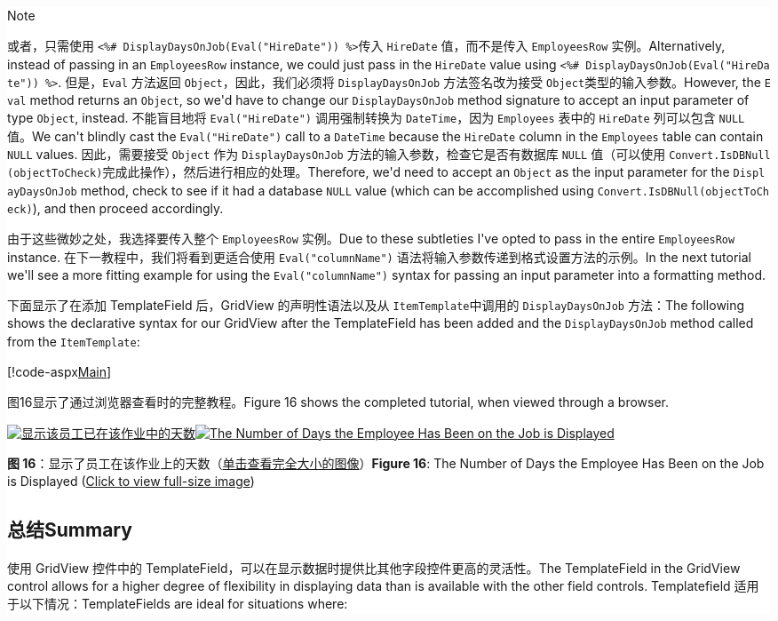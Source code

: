 > [!NOTE]
> <span data-ttu-id="d5c72-270">或者，只需使用 `<%# DisplayDaysOnJob(Eval("HireDate")) %>`传入 `HireDate` 值，而不是传入 `EmployeesRow` 实例。</span><span class="sxs-lookup"><span data-stu-id="d5c72-270">Alternatively, instead of passing in an `EmployeesRow` instance, we could just pass in the `HireDate` value using `<%# DisplayDaysOnJob(Eval("HireDate")) %>`.</span></span> <span data-ttu-id="d5c72-271">但是，`Eval` 方法返回 `Object`，因此，我们必须将 `DisplayDaysOnJob` 方法签名改为接受 `Object`类型的输入参数。</span><span class="sxs-lookup"><span data-stu-id="d5c72-271">However, the `Eval` method returns an `Object`, so we'd have to change our `DisplayDaysOnJob` method signature to accept an input parameter of type `Object`, instead.</span></span> <span data-ttu-id="d5c72-272">不能盲目地将 `Eval("HireDate")` 调用强制转换为 `DateTime`，因为 `Employees` 表中的 `HireDate` 列可以包含 `NULL` 值。</span><span class="sxs-lookup"><span data-stu-id="d5c72-272">We can't blindly cast the `Eval("HireDate")` call to a `DateTime` because the `HireDate` column in the `Employees` table can contain `NULL` values.</span></span> <span data-ttu-id="d5c72-273">因此，需要接受 `Object` 作为 `DisplayDaysOnJob` 方法的输入参数，检查它是否有数据库 `NULL` 值（可以使用 `Convert.IsDBNull(objectToCheck)`完成此操作），然后进行相应的处理。</span><span class="sxs-lookup"><span data-stu-id="d5c72-273">Therefore, we'd need to accept an `Object` as the input parameter for the `DisplayDaysOnJob` method, check to see if it had a database `NULL` value (which can be accomplished using `Convert.IsDBNull(objectToCheck)`), and then proceed accordingly.</span></span>

<span data-ttu-id="d5c72-274">由于这些微妙之处，我选择要传入整个 `EmployeesRow` 实例。</span><span class="sxs-lookup"><span data-stu-id="d5c72-274">Due to these subtleties I've opted to pass in the entire `EmployeesRow` instance.</span></span> <span data-ttu-id="d5c72-275">在下一教程中，我们将看到更适合使用 `Eval("columnName")` 语法将输入参数传递到格式设置方法的示例。</span><span class="sxs-lookup"><span data-stu-id="d5c72-275">In the next tutorial we'll see a more fitting example for using the `Eval("columnName")` syntax for passing an input parameter into a formatting method.</span></span>

<span data-ttu-id="d5c72-276">下面显示了在添加 TemplateField 后，GridView 的声明性语法以及从 `ItemTemplate`中调用的 `DisplayDaysOnJob` 方法：</span><span class="sxs-lookup"><span data-stu-id="d5c72-276">The following shows the declarative syntax for our GridView after the TemplateField has been added and the `DisplayDaysOnJob` method called from the `ItemTemplate`:</span></span>

[!code-aspx[Main](using-templatefields-in-the-gridview-control-vb/samples/sample7.aspx)]

<span data-ttu-id="d5c72-277">图16显示了通过浏览器查看时的完整教程。</span><span class="sxs-lookup"><span data-stu-id="d5c72-277">Figure 16 shows the completed tutorial, when viewed through a browser.</span></span>

<span data-ttu-id="d5c72-278">[![显示该员工已在该作业中的天数](using-templatefields-in-the-gridview-control-vb/_static/image47.png)](using-templatefields-in-the-gridview-control-vb/_static/image46.png)</span><span class="sxs-lookup"><span data-stu-id="d5c72-278">[![The Number of Days the Employee Has Been on the Job is Displayed](using-templatefields-in-the-gridview-control-vb/_static/image47.png)](using-templatefields-in-the-gridview-control-vb/_static/image46.png)</span></span>

<span data-ttu-id="d5c72-279">**图 16**：显示了员工在该作业上的天数（[单击查看完全大小的图像](using-templatefields-in-the-gridview-control-vb/_static/image48.png)）</span><span class="sxs-lookup"><span data-stu-id="d5c72-279">**Figure 16**: The Number of Days the Employee Has Been on the Job is Displayed ([Click to view full-size image](using-templatefields-in-the-gridview-control-vb/_static/image48.png))</span></span>

## <a name="summary"></a><span data-ttu-id="d5c72-280">总结</span><span class="sxs-lookup"><span data-stu-id="d5c72-280">Summary</span></span>

<span data-ttu-id="d5c72-281">使用 GridView 控件中的 TemplateField，可以在显示数据时提供比其他字段控件更高的灵活性。</span><span class="sxs-lookup"><span data-stu-id="d5c72-281">The TemplateField in the GridView control allows for a higher degree of flexibility in displaying data than is available with the other field controls.</span></span> <span data-ttu-id="d5c72-282">Templatefield 适用于以下情况：</span><span class="sxs-lookup"><span data-stu-id="d5c72-282">TemplateFields are ideal for situations where:</span></span>
